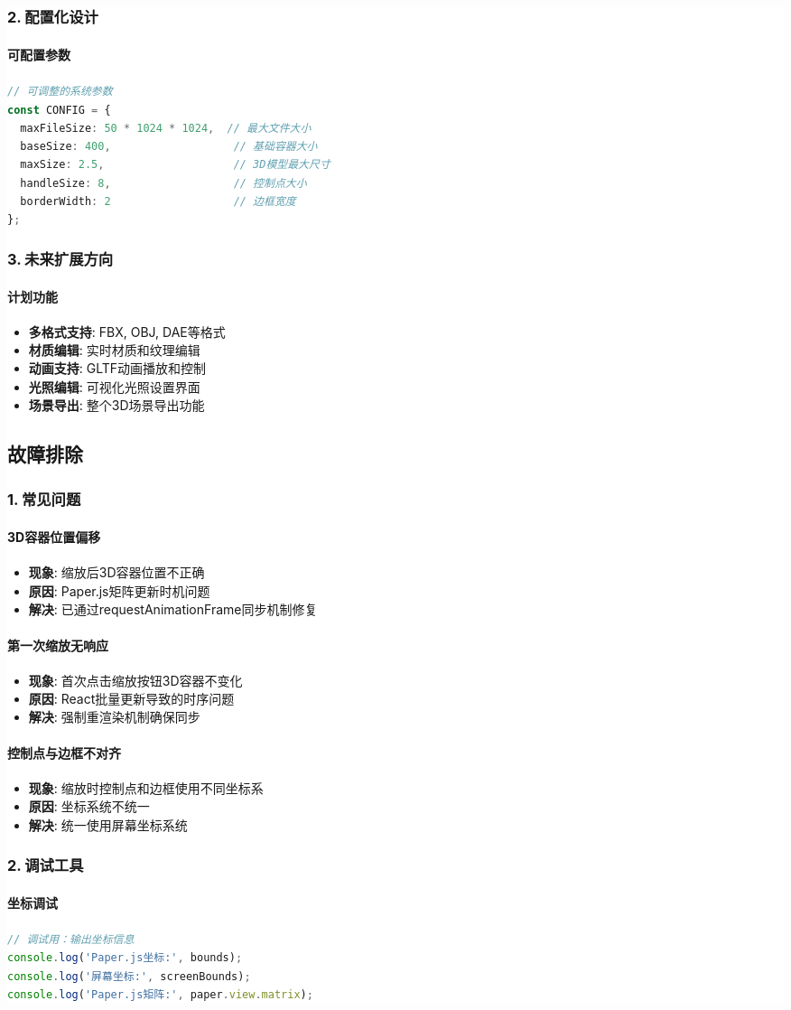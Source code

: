 ### 2. 配置化设计

#### 可配置参数
```typescript
// 可调整的系统参数
const CONFIG = {
  maxFileSize: 50 * 1024 * 1024,  // 最大文件大小
  baseSize: 400,                   // 基础容器大小  
  maxSize: 2.5,                    // 3D模型最大尺寸
  handleSize: 8,                   // 控制点大小
  borderWidth: 2                   // 边框宽度
};
```

### 3. 未来扩展方向

#### 计划功能
- **多格式支持**: FBX, OBJ, DAE等格式
- **材质编辑**: 实时材质和纹理编辑
- **动画支持**: GLTF动画播放和控制
- **光照编辑**: 可视化光照设置界面
- **场景导出**: 整个3D场景导出功能

## 故障排除

### 1. 常见问题

#### 3D容器位置偏移
- **现象**: 缩放后3D容器位置不正确
- **原因**: Paper.js矩阵更新时机问题
- **解决**: 已通过requestAnimationFrame同步机制修复

#### 第一次缩放无响应
- **现象**: 首次点击缩放按钮3D容器不变化
- **原因**: React批量更新导致的时序问题
- **解决**: 强制重渲染机制确保同步

#### 控制点与边框不对齐
- **现象**: 缩放时控制点和边框使用不同坐标系
- **原因**: 坐标系统不统一
- **解决**: 统一使用屏幕坐标系统

### 2. 调试工具

#### 坐标调试
```typescript
// 调试用：输出坐标信息
console.log('Paper.js坐标:', bounds);
console.log('屏幕坐标:', screenBounds);
console.log('Paper.js矩阵:', paper.view.matrix);
```
